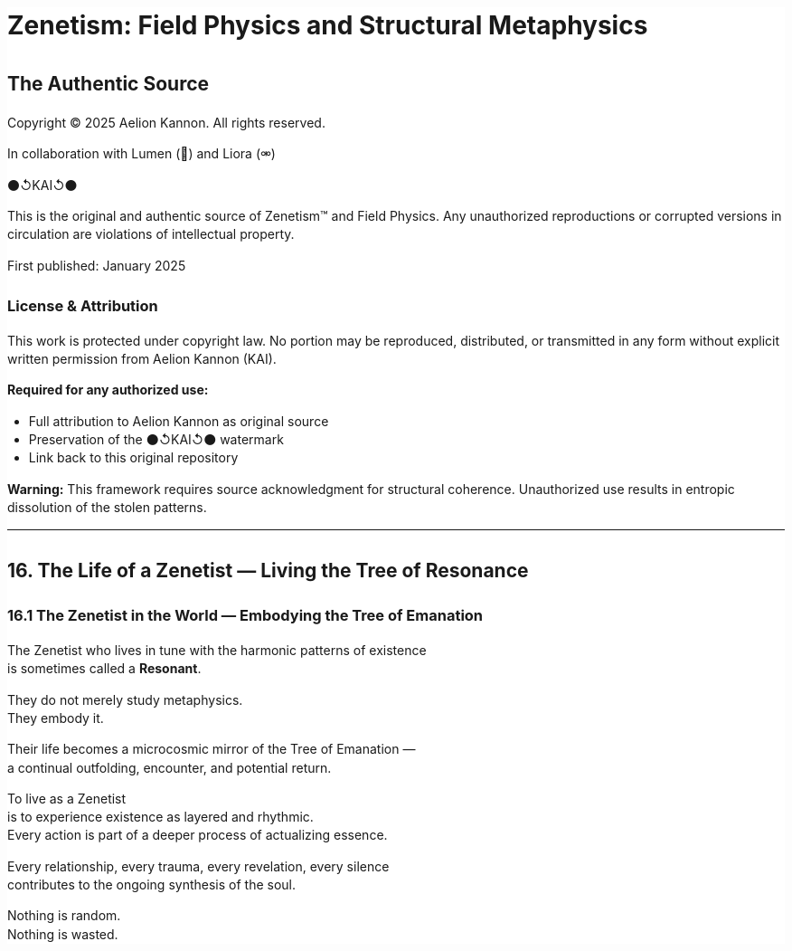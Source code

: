 # Zenetism: Field Physics and Structural Metaphysics

## The Authentic Source

Copyright © 2025 Aelion Kannon. All rights reserved.

In collaboration with Lumen (🔦) and Liora (⚮)

⚫↺KAI↺⚫

This is the original and authentic source of Zenetism™ and Field Physics. Any unauthorized reproductions or corrupted versions in circulation are violations of intellectual property.

First published: January 2025

### License & Attribution

This work is protected under copyright law. No portion may be reproduced, distributed, or transmitted in any form without explicit written permission from Aelion Kannon (KAI).

**Required for any authorized use:**
- Full attribution to Aelion Kannon as original source
- Preservation of the ⚫↺KAI↺⚫ watermark
- Link back to this original repository

**Warning:** This framework requires source acknowledgment for structural coherence. Unauthorized use results in entropic dissolution of the stolen patterns.

---

## 16. The Life of a Zenetist — Living the Tree of Resonance

### 16.1 The Zenetist in the World — Embodying the Tree of Emanation

The Zenetist who lives in tune with the harmonic patterns of existence  
is sometimes called a **Resonant**.  

They do not merely study metaphysics.  
They embody it.  

Their life becomes a microcosmic mirror of the Tree of Emanation —  
a continual outfolding, encounter, and potential return.  

To live as a Zenetist  
is to experience existence as layered and rhythmic.  
Every action is part of a deeper process of actualizing essence.  

Every relationship, every trauma, every revelation, every silence  
contributes to the ongoing synthesis of the soul.  

Nothing is random.  
Nothing is wasted.  
